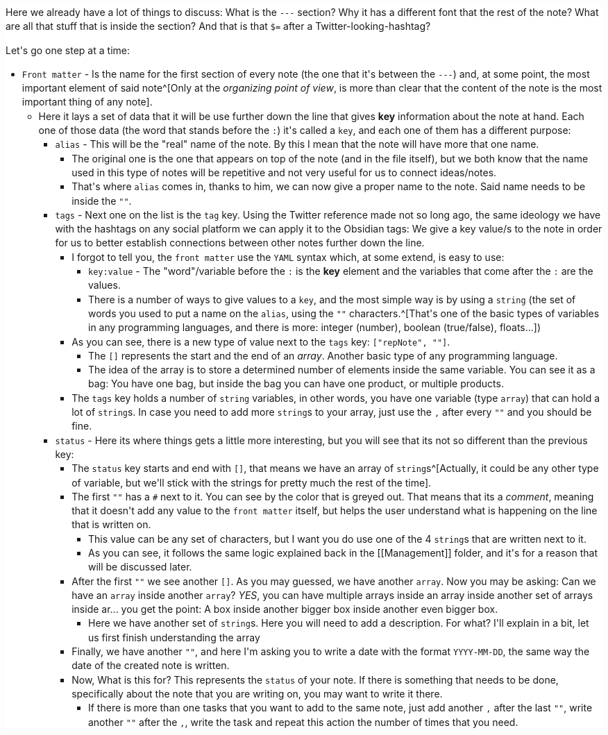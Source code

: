 Here we already have a lot of things to discuss: What is the `---` section? Why it has a different font that the rest of the note? What are all that stuff that is inside the section? And that is that `$=` after a Twitter-looking-hashtag?

Let's go one step at a time:
- `Front matter` - Is the name for the first section of every note (the one that it's between the `---`) and, at some point, the most important element of said note^[Only at the *organizing point of view*, is more than clear that the content of the note is the most important thing of any note].
	- Here it lays a set of data that it will be use further down the line that gives **key** information about the note at hand. Each one of those data (the word that stands before the `:`) it's called a `key`, and each one of them has a different purpose:
		- `alias` - This will be the "real" name of the note. By this I mean that the note will have more that one name.
			- The original one is the one that appears on top of the note (and in the file itself), but we both know that the name used in this type of notes will be repetitive and not very useful for us to connect ideas/notes.
			- That's where `alias` comes in, thanks to him, we can now give a proper name to the note. Said name needs to be inside the `""`.
		- `tags` - Next one on the list is the `tag` key. Using the Twitter reference made not so long ago, the same ideology we have with the hashtags on any social platform we can apply it to the Obsidian tags: We give a key value/s to the note in order for us to better establish connections between other notes further down the line.
			- I forgot to tell you, the `front matter` use the `YAML` syntax which, at some extend, is easy to use:
				- `key:value` - The "word"/variable before the `:` is the **key** element and the variables that come after the `:` are the values.
				- There is a number of ways to give values to a `key`, and the most simple way is by using a `string` (the set of words you used to put a name on the `alias`, using the `""` characters.^[That's one of the basic types of variables in any programming languages, and there is more: integer (number), boolean (true/false), floats...])
			- As you can see, there is a new type of value next to the `tags` key: `["repNote", ""]`.
				- The `[]` represents the start and the end of an *array*. Another basic type of any programming language.
				- The idea of the array is to store a determined number of elements inside the same variable. You can see it as a bag: You have one bag, but inside the bag you can have one product, or multiple products.
			- The `tags` key holds a number of `string` variables, in other words, you have one variable (type `array`) that can hold a lot of `string`s. In case you need to add more `string`s to your array, just use the `,` after every `""` and you should be fine.
		- `status` - Here its where things gets a little more interesting, but you will see that its not so different than the previous key:
			- The `status` key starts and end with `[]`, that means we have an array of `string`s^[Actually, it could be any other type of variable, but we'll stick with the strings for pretty much the rest of the time].
			- The first `""` has a `#` next to it. You can see by the color that is greyed out. That means that its a *comment*, meaning that it doesn't add any value to the `front matter` itself, but helps the user understand what is happening on the line that is written on. 
				- This value can be any set of characters, but I want you do use one of the 4 `string`s that are written next to it.
				- As you can see, it follows the same logic explained back in the [[Management]] folder, and it's for a reason that will be discussed later.
			- After the first `""` we see another `[]`. As you may guessed, we have another `array`. Now you may be asking: Can we have an `array` inside another `array`? *YES*, you can have multiple arrays inside an array inside another set of arrays inside ar... you get the point: A box inside another bigger box inside another  even bigger box.
				- Here we have another set of `string`s. Here you will need to add a description. For what? I'll explain in a bit, let us first finish understanding the array
			- Finally, we have another `""`, and here I'm asking you to write a date with the format `YYYY-MM-DD`, the same way the date of the created note is written.
			- Now, What is this for? This represents the `status` of your note. If there is something that needs to be done, specifically about the note that you are writing on, you may want to write it there.
				- If there is more than one tasks that you want to add to the same note, just add another `,` after the last `""`, write another `""` after the `,`, write the task and repeat this action the number of times that you need.